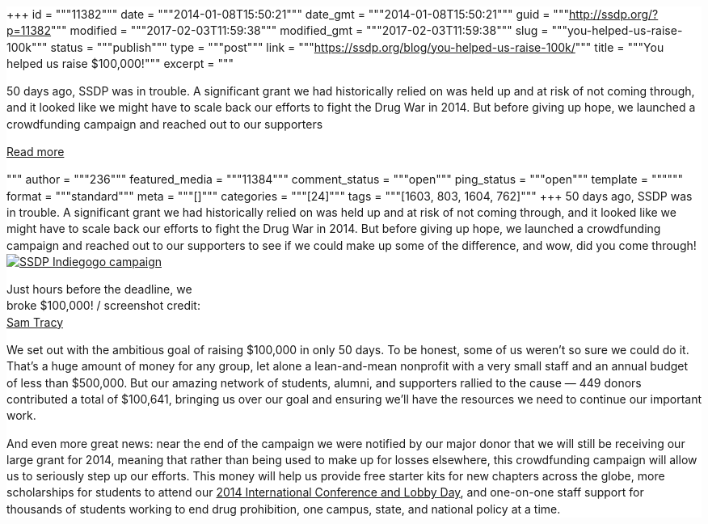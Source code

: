 +++
id = """11382"""
date = """2014-01-08T15:50:21"""
date_gmt = """2014-01-08T15:50:21"""
guid = """http://ssdp.org/?p=11382"""
modified = """2017-02-03T11:59:38"""
modified_gmt = """2017-02-03T11:59:38"""
slug = """you-helped-us-raise-100k"""
status = """publish"""
type = """post"""
link = """https://ssdp.org/blog/you-helped-us-raise-100k/"""
title = """You helped us raise $100,000!"""
excerpt = """<p>50 days ago, SSDP was in trouble. A significant grant we had historically relied on was held up and at risk of not coming through, and it looked like we might have to scale back our efforts to fight the Drug War in 2014. But before giving up hope, we launched a crowdfunding campaign and reached out to our supporters</p>
<div class="h10"></div>
<p><a class="more-link2 flat" href="https://ssdp.org/blog/you-helped-us-raise-100k/">Read more</a></p>
"""
author = """236"""
featured_media = """11384"""
comment_status = """open"""
ping_status = """open"""
template = """"""
format = """standard"""
meta = """[]"""
categories = """[24]"""
tags = """[1603, 803, 1604, 762]"""
+++
50 days ago, SSDP was in trouble. A significant grant we had historically relied on was held up and at risk of not coming through, and it looked like we might have to scale back our efforts to fight the Drug War in 2014. But before giving up hope, we launched a crowdfunding campaign and reached out to our supporters to see if we could make up some of the difference, and wow, did you come through!



<div id="attachment_11384" style="width: 267px" class="wp-caption alignright"><a href="/assets/2014/01/1507841_10201770084988973_1950334633_n.jpg"><img class="size-medium wp-image-11384" alt="SSDP Indiegogo campaign" src="http://ssdp.org/assets/2014/01/1507841_10201770084988973_1950334633_n-257x300.jpg" width="257" height="300" /></a><p class="wp-caption-text">Just hours before the deadline, we broke $100,000! / screenshot credit: <a title="Sam Tracy" href="http://ssdp.org/about/board/sam-tracy/" target="_blank">Sam Tracy</a></p></div>



We set out with the ambitious goal of raising $100,000 in only 50 days. To be honest, some of us weren’t so sure we could do it. That’s a huge amount of money for any group, let alone a lean-and-mean nonprofit with a very small staff and an annual budget of less than $500,000. But our amazing network of students, alumni, and supporters rallied to the cause — 449 donors contributed a total of $100,641, bringing us over our goal and ensuring we’ll have the resources we need to continue our important work.



And even more great news: near the end of the campaign we were notified by our major donor that we will still be receiving our large grant for 2014, meaning that rather than being used to make up for losses elsewhere, this crowdfunding campaign will allow us to seriously step up our efforts. This money will help us provide free starter kits for new chapters across the globe, more scholarships for students to attend our <a title="SSDP Conference 2014" href="http://ssdp.org/events/international-ssdp-conference-2014/" target="_blank">2014 International Conference and Lobby Day</a>, and one-on-one staff support for thousands of students working to end drug prohibition, one campus, state, and national policy at a time.
